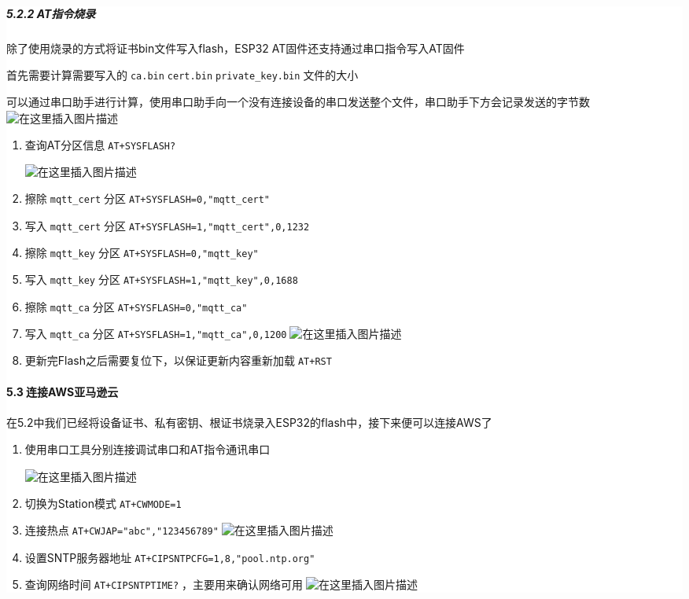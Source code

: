 ##### 5.2.2 AT指令烧录

除了使用烧录的方式将证书bin文件写入flash，ESP32 AT固件还支持通过串口指令写入AT固件

首先需要计算需要写入的
`ca.bin`
`cert.bin`
`private_key.bin`
文件的大小

可以通过串口助手进行计算，使用串口助手向一个没有连接设备的串口发送整个文件，串口助手下方会记录发送的字节数
![在这里插入图片描述](https://i-blog.csdnimg.cn/blog_migrate/0999393922286e5df00f307a54f49cc3.png)

1. 查询AT分区信息
   `AT+SYSFLASH?`
     
   ![在这里插入图片描述](https://i-blog.csdnimg.cn/blog_migrate/22bfb6e5188f91430c61d6117afc8355.png)
2. 擦除
   `mqtt_cert`
   分区
   `AT+SYSFLASH=0,"mqtt_cert"`
3. 写入
   `mqtt_cert`
   分区
   `AT+SYSFLASH=1,"mqtt_cert",0,1232`
4. 擦除
   `mqtt_key`
   分区
   `AT+SYSFLASH=0,"mqtt_key"`
5. 写入
   `mqtt_key`
   分区
   `AT+SYSFLASH=1,"mqtt_key",0,1688`
6. 擦除
   `mqtt_ca`
   分区
   `AT+SYSFLASH=0,"mqtt_ca"`
7. 写入
   `mqtt_ca`
   分区
   `AT+SYSFLASH=1,"mqtt_ca",0,1200`
   ![在这里插入图片描述](https://i-blog.csdnimg.cn/blog_migrate/9b360639bc7757f670c81e3a226552d4.png)
8. 更新完Flash之后需要复位下，以保证更新内容重新加载
   `AT+RST`

#### 5.3 连接AWS亚马逊云

在5.2中我们已经将设备证书、私有密钥、根证书烧录入ESP32的flash中，接下来便可以连接AWS了

1. 使用串口工具分别连接调试串口和AT指令通讯串口
     
   ![在这里插入图片描述](https://i-blog.csdnimg.cn/blog_migrate/678f50b2193e6f5381829a995ab4a81f.png)
2. 切换为Station模式
   `AT+CWMODE=1`
3. 连接热点
   `AT+CWJAP="abc","123456789"`
   ![在这里插入图片描述](https://i-blog.csdnimg.cn/blog_migrate/14a817c64d8369a6a0ccecf3367e802a.png)
4. 设置SNTP服务器地址
   `AT+CIPSNTPCFG=1,8,"pool.ntp.org"`
5. 查询网络时间
   `AT+CIPSNTPTIME?`
   ，主要用来确认网络可用
   ![在这里插入图片描述](https://i-blog.csdnimg.cn/blog_migrate/4b834eb2f2c336d37667aefd597679b6.png)
